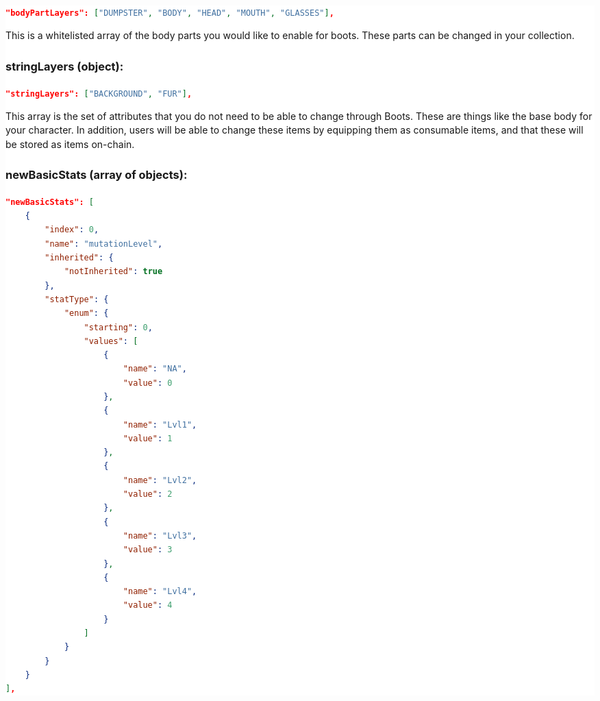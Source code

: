 ```json
"bodyPartLayers": ["DUMPSTER", "BODY", "HEAD", "MOUTH", "GLASSES"],
```

This is a whitelisted array of the body parts you would like to enable for boots. These parts can be changed in your collection.

### stringLayers (object):

```json
"stringLayers": ["BACKGROUND", "FUR"],
```

This array is the set of attributes that you do not need to be able to change through Boots. These are things like the base body for your character.  In addition, users will be able to change these items by equipping them as consumable items, and that these will be stored as items on-chain. &#x20;

### newBasicStats (array of objects):

```json
"newBasicStats": [
    {
        "index": 0,
        "name": "mutationLevel",
        "inherited": {
            "notInherited": true
        },
        "statType": {
            "enum": {
                "starting": 0,
                "values": [
                    {
                        "name": "NA",
                        "value": 0
                    },
                    {
                        "name": "Lvl1",
                        "value": 1
                    },
                    {
                        "name": "Lvl2",
                        "value": 2
                    },
                    {
                        "name": "Lvl3",
                        "value": 3
                    },
                    {
                        "name": "Lvl4",
                        "value": 4
                    }
                ]
            }
        }
    }
],
```
